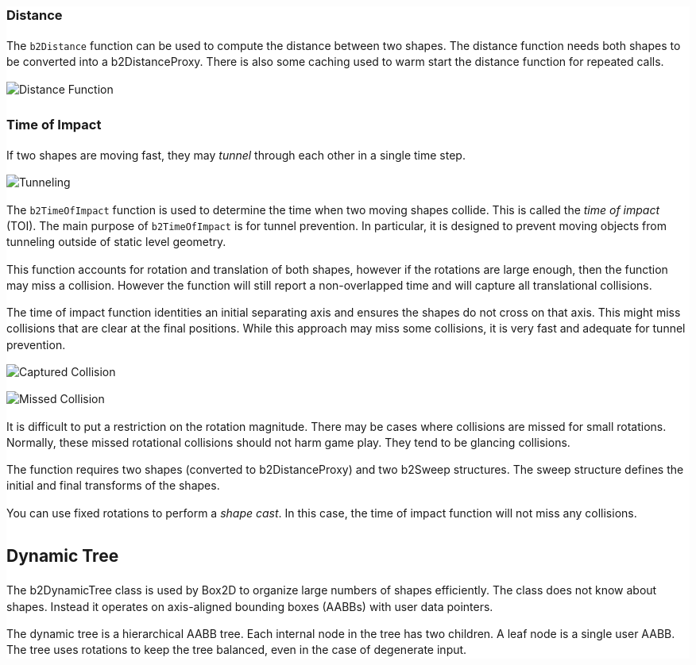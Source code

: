 ### Distance
The `b2Distance` function can be used to compute the distance between two
shapes. The distance function needs both shapes to be converted into a
b2DistanceProxy. There is also some caching used to warm start the
distance function for repeated calls.

![Distance Function](images/distance.svg)

### Time of Impact
If two shapes are moving fast, they may *tunnel* through each other in a
single time step.

![Tunneling](images/tunneling2.svg)

The `b2TimeOfImpact` function is used to determine the time when two
moving shapes collide. This is called the *time of impact* (TOI). The
main purpose of `b2TimeOfImpact` is for tunnel prevention. In particular,
it is designed to prevent moving objects from tunneling outside of
static level geometry.

This function accounts for rotation and translation of both shapes,
however if the rotations are large enough, then the function may miss a
collision. However the function will still report a non-overlapped time
and will capture all translational collisions.

The time of impact function identities an initial separating axis and
ensures the shapes do not cross on that axis. This might miss collisions
that are clear at the final positions. While this approach may miss some
collisions, it is very fast and adequate for tunnel prevention.

![Captured Collision](images/captured_toi.svg)

![Missed Collision](images/missed_toi.svg)

It is difficult to put a restriction on the rotation magnitude. There
may be cases where collisions are missed for small rotations. Normally,
these missed rotational collisions should not harm game play. They tend
to be glancing collisions.

The function requires two shapes (converted to b2DistanceProxy) and two
b2Sweep structures. The sweep structure defines the initial and final
transforms of the shapes.

You can use fixed rotations to perform a *shape cast*. In this case, the
time of impact function will not miss any collisions.

## Dynamic Tree
The b2DynamicTree class is used by Box2D to organize large numbers of
shapes efficiently. The class does not know about shapes. Instead it
operates on axis-aligned bounding boxes (AABBs) with user data pointers.

The dynamic tree is a hierarchical AABB tree. Each internal node in the
tree has two children. A leaf node is a single user AABB. The tree uses
rotations to keep the tree balanced, even in the case of degenerate
input.

